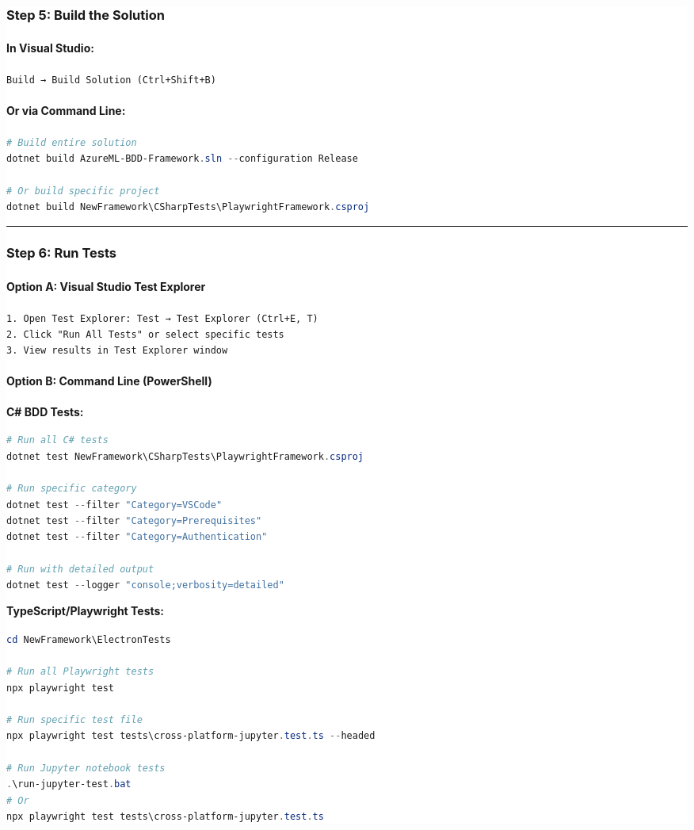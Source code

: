 
### **Step 5: Build the Solution**

#### **In Visual Studio:**
```
Build → Build Solution (Ctrl+Shift+B)
```

#### **Or via Command Line:**
```powershell
# Build entire solution
dotnet build AzureML-BDD-Framework.sln --configuration Release

# Or build specific project
dotnet build NewFramework\CSharpTests\PlaywrightFramework.csproj
```

---

### **Step 6: Run Tests**

#### **Option A: Visual Studio Test Explorer**
```
1. Open Test Explorer: Test → Test Explorer (Ctrl+E, T)
2. Click "Run All Tests" or select specific tests
3. View results in Test Explorer window
```

#### **Option B: Command Line (PowerShell)**

**C# BDD Tests:**
```powershell
# Run all C# tests
dotnet test NewFramework\CSharpTests\PlaywrightFramework.csproj

# Run specific category
dotnet test --filter "Category=VSCode"
dotnet test --filter "Category=Prerequisites"
dotnet test --filter "Category=Authentication"

# Run with detailed output
dotnet test --logger "console;verbosity=detailed"
```

**TypeScript/Playwright Tests:**
```powershell
cd NewFramework\ElectronTests

# Run all Playwright tests
npx playwright test

# Run specific test file
npx playwright test tests\cross-platform-jupyter.test.ts --headed

# Run Jupyter notebook tests
.\run-jupyter-test.bat
# Or
npx playwright test tests\cross-platform-jupyter.test.ts
```
